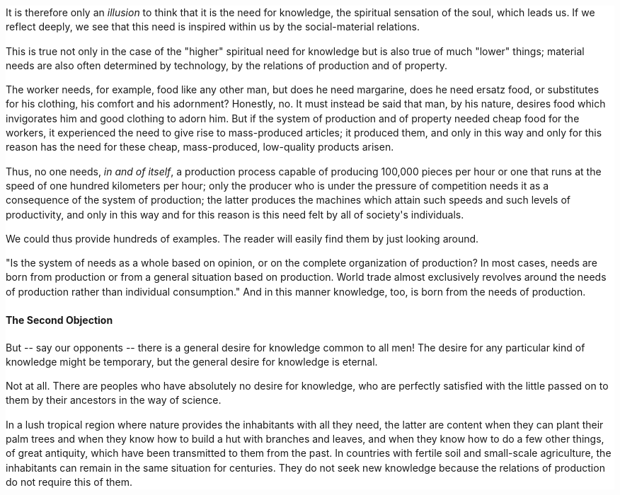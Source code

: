 It is therefore only an _illusion_ to think that it is the need for
knowledge, the spiritual sensation of the soul, which leads us. If we
reflect deeply, we see that this need is inspired within us by the
social-material relations.

This is true not only in the case of the "higher" spiritual need for
knowledge but is also true of much "lower" things; material needs are
also often determined by technology, by the relations of production and
of property.

The worker needs, for example, food like any other man, but does he
need margarine, does he need ersatz food, or substitutes for his
clothing, his comfort and his adornment? Honestly, no. It must instead
be said that man, by his nature, desires food which invigorates him and
good clothing to adorn him. But if the system of production and of
property needed cheap food for the workers, it experienced the need to
give rise to mass-produced articles; it produced them, and only in this
way and only for this reason has the need for these cheap,
mass-produced, low-quality products arisen.

Thus, no one needs, _in and of itself_, a production process capable of
producing 100,000 pieces per hour or one that runs at the speed of one
hundred kilometers per hour; only the producer who is under the
pressure of competition needs it as a consequence of the system of
production; the latter produces the machines which attain such speeds
and such levels of productivity, and only in this way and for this
reason is this need felt by all of society's individuals.

We could thus provide hundreds of examples. The reader will easily find
them by just looking around.

"Is the system of needs as a whole based on opinion, or on the complete
organization of production? In most cases, needs are born from
production or from a general situation based on production. World trade
almost exclusively revolves around the needs of production rather than
individual consumption." And in this manner knowledge, too, is born
from the needs of production.

#### The Second Objection

But -- say our opponents -- there is a general desire for knowledge
common to all men! The desire for any particular kind of knowledge
might be temporary, but the general desire for knowledge is eternal.

Not at all. There are peoples who have absolutely no desire for
knowledge, who are perfectly satisfied with the little passed on to
them by their ancestors in the way of science.

In a lush tropical region where nature provides the inhabitants with
all they need, the latter are content when they can plant their palm
trees and when they know how to build a hut with branches and leaves,
and when they know how to do a few other things, of great antiquity,
which have been transmitted to them from the past. In countries with
fertile soil and small-scale agriculture, the inhabitants can remain in
the same situation for centuries. They do not seek new knowledge because
the relations of production do not require this of them.
